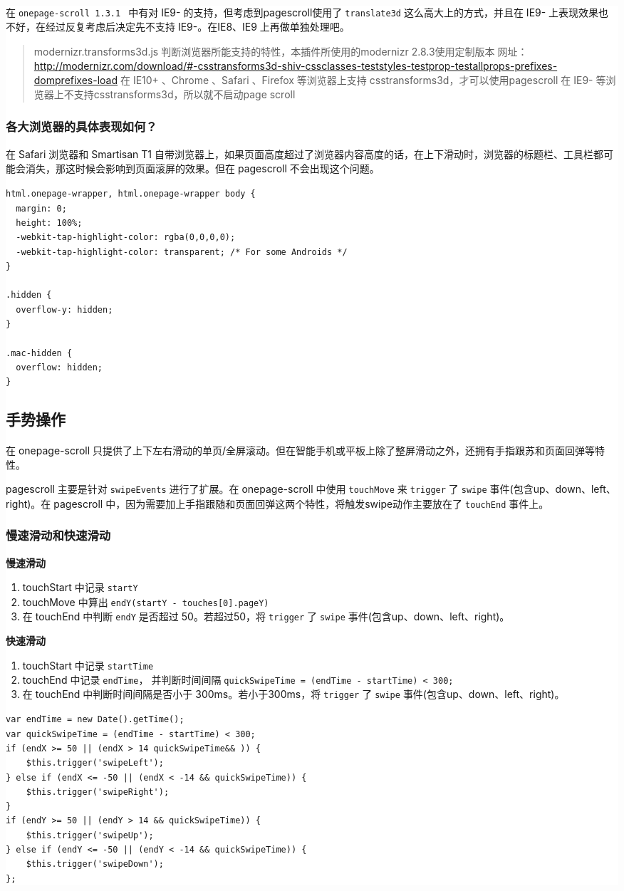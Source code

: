 在 `onepage-scroll 1.3.1 ` 中有对 IE9- 的支持，但考虑到pagescroll使用了 `translate3d` 这么高大上的方式，并且在 IE9- 上表现效果也不好，在经过反复考虑后决定先不支持 IE9-。在IE8、IE9 上再做单独处理吧。

> modernizr.transforms3d.js
> 判断浏览器所能支持的特性，本插件所使用的modernizr 2.8.3使用定制版本
> 网址：http://modernizr.com/download/#-csstransforms3d-shiv-cssclasses-teststyles-testprop-testallprops-prefixes-domprefixes-load
> 在 IE10+ 、Chrome 、Safari 、Firefox 等浏览器上支持 csstransforms3d，才可以使用pagescroll
> 在 IE9- 等浏览器上不支持csstransforms3d，所以就不启动page scroll



### 各大浏览器的具体表现如何？

在 Safari 浏览器和 Smartisan T1 自带浏览器上，如果页面高度超过了浏览器内容高度的话，在上下滑动时，浏览器的标题栏、工具栏都可能会消失，那这时候会影响到页面滚屏的效果。但在 pagescroll 不会出现这个问题。
```
html.onepage-wrapper, html.onepage-wrapper body {
  margin: 0;
  height: 100%;
  -webkit-tap-highlight-color: rgba(0,0,0,0);
  -webkit-tap-highlight-color: transparent; /* For some Androids */
}

.hidden {
  overflow-y: hidden;
}

.mac-hidden {
  overflow: hidden;
}
```

## 手势操作

在 onepage-scroll 只提供了上下左右滑动的单页/全屏滚动。但在智能手机或平板上除了整屏滑动之外，还拥有手指跟苏和页面回弹等特性。

pagescroll 主要是针对 `swipeEvents` 进行了扩展。在 onepage-scroll 中使用 `touchMove` 来 `trigger` 了 `swipe` 事件(包含up、down、left、right)。在 pagescroll 中，因为需要加上手指跟随和页面回弹这两个特性，将触发swipe动作主要放在了 `touchEnd` 事件上。

### 慢速滑动和快速滑动

**慢速滑动**
1. touchStart 中记录 `startY`
2. touchMove 中算出 `endY(startY - touches[0].pageY)`
3. 在 touchEnd 中判断 `endY` 是否超过 50。若超过50，将 `trigger` 了 `swipe` 事件(包含up、down、left、right)。

**快速滑动**
1. touchStart 中记录 `startTime`
2. touchEnd 中记录 `endTime`， 并判断时间间隔 `quickSwipeTime = (endTime - startTime) < 300;`
3. 在 touchEnd 中判断时间间隔是否小于 300ms。若小于300ms，将 `trigger` 了 `swipe` 事件(包含up、down、left、right)。

```
var endTime = new Date().getTime();
var quickSwipeTime = (endTime - startTime) < 300;
if (endX >= 50 || (endX > 14 quickSwipeTime&& )) {
    $this.trigger('swipeLeft');
} else if (endX <= -50 || (endX < -14 && quickSwipeTime)) {
    $this.trigger('swipeRight');
}
if (endY >= 50 || (endY > 14 && quickSwipeTime)) {
    $this.trigger('swipeUp');
} else if (endY <= -50 || (endY < -14 && quickSwipeTime)) {
    $this.trigger('swipeDown');
};
```
